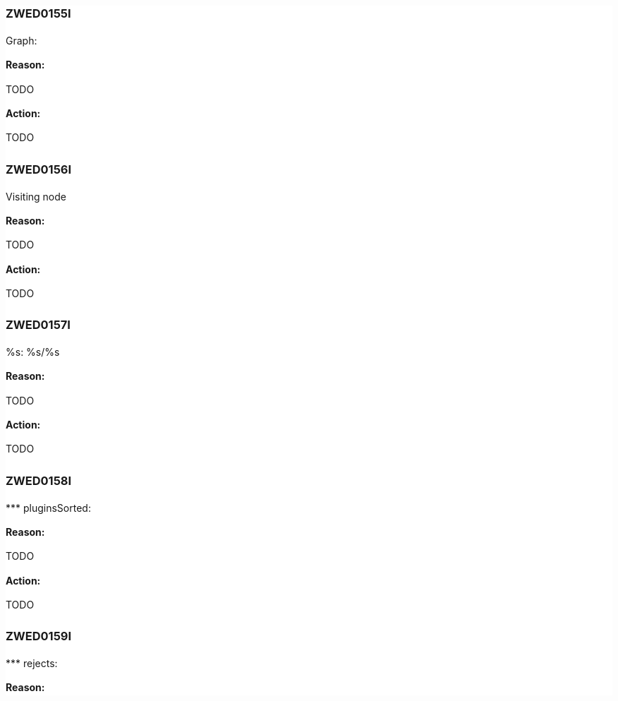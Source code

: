 

### ZWED0155I

  Graph: 

  **Reason:**

  TODO

  **Action:**

  TODO



### ZWED0156I

  Visiting node 

  **Reason:**

  TODO

  **Action:**

  TODO



### ZWED0157I

  %s: %s/%s

  **Reason:**

  TODO

  **Action:**

  TODO



### ZWED0158I

  *** pluginsSorted: 

  **Reason:**

  TODO

  **Action:**

  TODO



### ZWED0159I

  *** rejects: 

  **Reason:**
